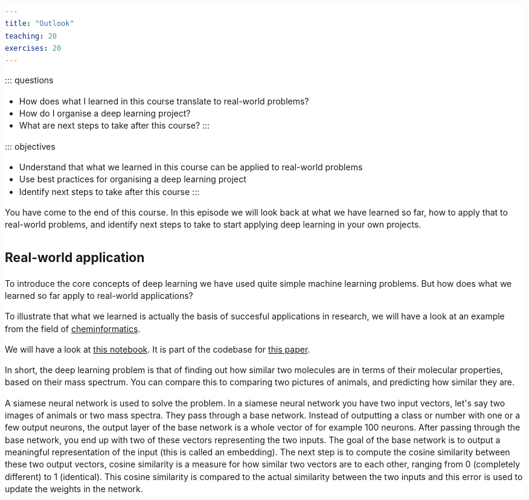 ```yaml
---
title: "Outlook"
teaching: 20
exercises: 20
---
```


::: questions
- How does what I learned in this course translate to real-world problems?
- How do I organise a deep learning project?
- What are next steps to take after this course?
:::

::: objectives
- Understand that what we learned in this course can be applied to real-world problems
- Use best practices for organising a deep learning project
- Identify next steps to take after this course
:::

You have come to the end of this course.
In this episode we will look back at what we have learned so far, how to apply that to real-world problems, and identify
next steps to take to start applying deep learning in your own projects.

## Real-world application
To introduce the core concepts of deep learning we have used quite simple machine learning problems.
But how does what we learned so far apply to real-world applications?

To illustrate that what we learned is actually the basis of succesful applications in research,
we will have a look at an example from the field of [cheminformatics](https://en.wikipedia.org/wiki/Cheminformatics).

We will have a look at [this notebook](https://github.com/matchms/ms2deepscore/blob/0.4.0/notebooks/MS2DeepScore_tutorial.ipynb).
It is part of the codebase for [this paper](https://doi.org/10.1186/s13321-021-00558-4).

In short, the deep learning problem is that of finding out how similar two molecules are in terms of their molecular properties,
based on their mass spectrum.
You can compare this to comparing two pictures of animals, and predicting how similar they are.

A siamese neural network is used to solve the problem.
In a siamese neural network you have two input vectors, let's say two images of animals or two mass spectra.
They pass through a base network. Instead of outputting a class or number with one or a few output neurons, the output layer
of the base network is a whole vector of for example 100 neurons. After passing through the base network, you end up with two of these
vectors representing the two inputs. The goal of the base network is to output a meaningful representation of the input (this is called an embedding).
The next step is to compute the cosine similarity between these two output vectors,
cosine similarity is a measure for how similar two vectors are to each other, ranging from 0 (completely different) to 1 (identical).
This cosine similarity is compared to the actual similarity between the two inputs and this error is used to update the weights in the network.
